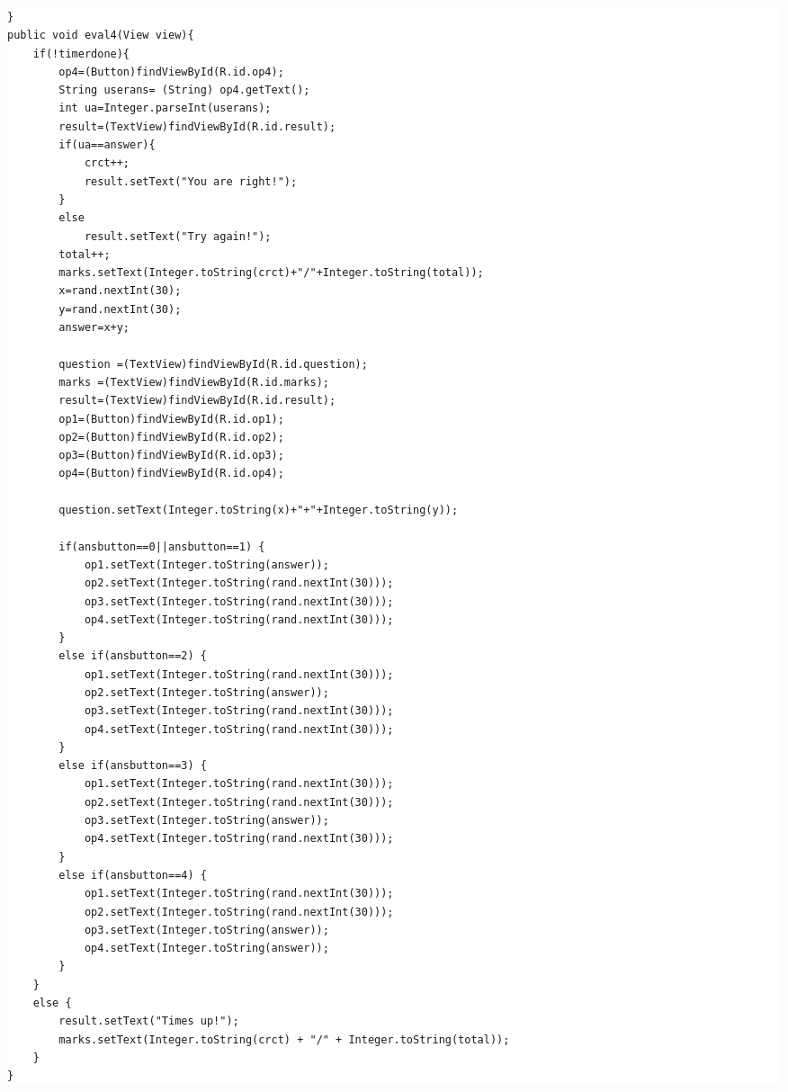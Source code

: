     }
    public void eval4(View view){
        if(!timerdone){
            op4=(Button)findViewById(R.id.op4);
            String userans= (String) op4.getText();
            int ua=Integer.parseInt(userans);
            result=(TextView)findViewById(R.id.result);
            if(ua==answer){
                crct++;
                result.setText("You are right!");
            }
            else
                result.setText("Try again!");
            total++;
            marks.setText(Integer.toString(crct)+"/"+Integer.toString(total));
            x=rand.nextInt(30);
            y=rand.nextInt(30);
            answer=x+y;

            question =(TextView)findViewById(R.id.question);
            marks =(TextView)findViewById(R.id.marks);
            result=(TextView)findViewById(R.id.result);
            op1=(Button)findViewById(R.id.op1);
            op2=(Button)findViewById(R.id.op2);
            op3=(Button)findViewById(R.id.op3);
            op4=(Button)findViewById(R.id.op4);

            question.setText(Integer.toString(x)+"+"+Integer.toString(y));

            if(ansbutton==0||ansbutton==1) {
                op1.setText(Integer.toString(answer));
                op2.setText(Integer.toString(rand.nextInt(30)));
                op3.setText(Integer.toString(rand.nextInt(30)));
                op4.setText(Integer.toString(rand.nextInt(30)));
            }
            else if(ansbutton==2) {
                op1.setText(Integer.toString(rand.nextInt(30)));
                op2.setText(Integer.toString(answer));
                op3.setText(Integer.toString(rand.nextInt(30)));
                op4.setText(Integer.toString(rand.nextInt(30)));
            }
            else if(ansbutton==3) {
                op1.setText(Integer.toString(rand.nextInt(30)));
                op2.setText(Integer.toString(rand.nextInt(30)));
                op3.setText(Integer.toString(answer));
                op4.setText(Integer.toString(rand.nextInt(30)));
            }
            else if(ansbutton==4) {
                op1.setText(Integer.toString(rand.nextInt(30)));
                op2.setText(Integer.toString(rand.nextInt(30)));
                op3.setText(Integer.toString(answer));
                op4.setText(Integer.toString(answer));
            }
        }
        else {
            result.setText("Times up!");
            marks.setText(Integer.toString(crct) + "/" + Integer.toString(total));
        }
    }
